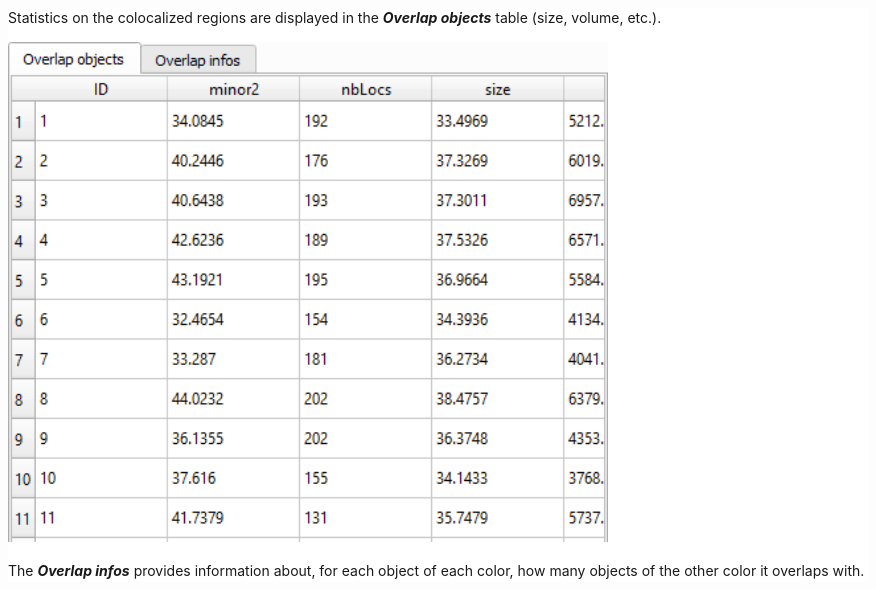 Statistics on the colocalized regions are displayed in the ***Overlap objects*** table (size, volume, etc.). 

<p align="left">
	<img src="./images/obj_coloc04.png" width="600">
</p>

The ***Overlap infos*** provides information about, for each object of each color, how many objects of the other color it overlaps with.

<p align="left">